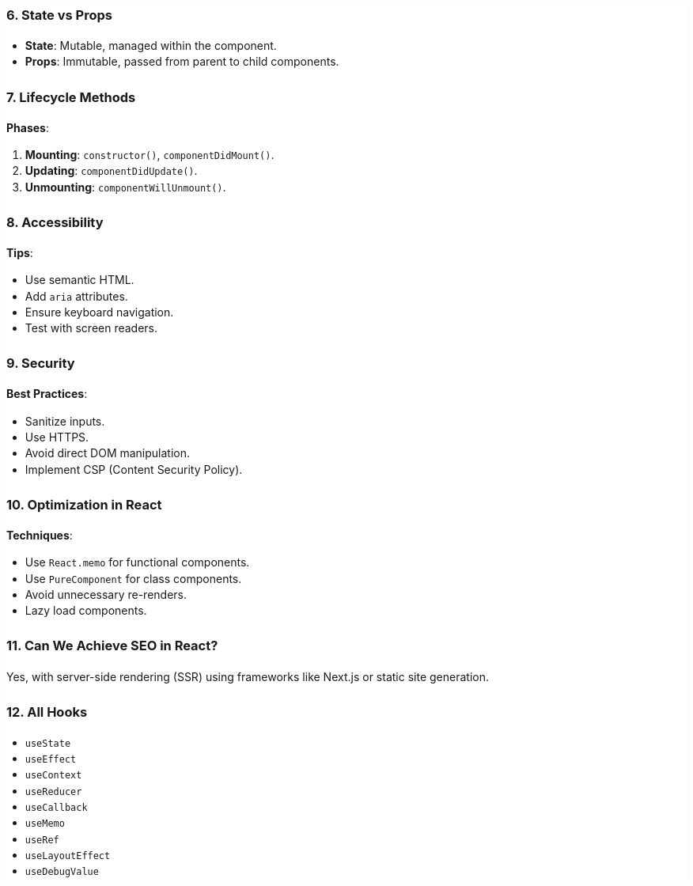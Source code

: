 ### 6. State vs Props

- **State**: Mutable, managed within the component.
- **Props**: Immutable, passed from parent to child components.

### 7. Lifecycle Methods

**Phases**:
1. **Mounting**: `constructor()`, `componentDidMount()`.
2. **Updating**: `componentDidUpdate()`.
3. **Unmounting**: `componentWillUnmount()`.

### 8. Accessibility

**Tips**:
- Use semantic HTML.
- Add `aria` attributes.
- Ensure keyboard navigation.
- Test with screen readers.

### 9. Security

**Best Practices**:
- Sanitize inputs.
- Use HTTPS.
- Avoid direct DOM manipulation.
- Implement CSP (Content Security Policy).

### 10. Optimization in React

**Techniques**:
- Use `React.memo` for functional components.
- Use `PureComponent` for class components.
- Avoid unnecessary re-renders.
- Lazy load components.

### 11. Can We Achieve SEO in React?

Yes, with server-side rendering (SSR) using frameworks like Next.js or static site generation.

### 12. All Hooks

- `useState`
- `useEffect`
- `useContext`
- `useReducer`
- `useCallback`
- `useMemo`
- `useRef`
- `useLayoutEffect`
- `useDebugValue`
